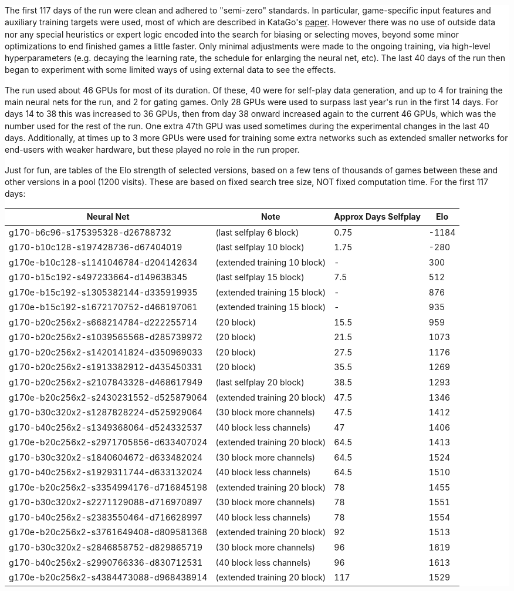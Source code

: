 The first 117 days of the run were clean and adhered to "semi-zero" standards. In particular, game-specific input features and auxiliary training targets were used, most of which are described in KataGo's [paper](https://arxiv.org/abs/1902.10565). However there was no use of outside data nor any special heuristics or expert logic encoded into the search for biasing or selecting moves, beyond some minor optimizations to end finished games a little faster. Only minimal adjustments were made to the ongoing training, via high-level hyperparameters (e.g. decaying the learning rate, the schedule for enlarging the neural net, etc). The last 40 days of the run then began to experiment with some limited ways of using external data to see the effects.

The run used about 46 GPUs for most of its duration. Of these, 40 were for self-play data generation, and up to 4 for training the main neural nets for the run, and 2 for gating games. Only 28 GPUs were used to surpass last year's run in the first 14 days. For days 14 to 38 this was increased to 36 GPUs, then from day 38 onward increased again to the current 46 GPUs, which was the number used for the rest of the run. One extra 47th GPU was used sometimes during the experimental changes in the last 40 days. Additionally, at times up to 3 more GPUs were used for training some extra networks such as extended smaller networks for end-users with weaker hardware, but these played no role in the run proper.

Just for fun, are tables of the Elo strength of selected versions, based on a few tens of thousands of games between these and other versions in a pool (1200 visits). These are based on fixed search tree size, NOT fixed computation time. For the first 117 days:

| Neural Net | Note | Approx Days Selfplay | Elo |
|-------------|-------|---------------|------|
| g170-b6c96-s175395328-d26788732 | (last selfplay 6 block)   | 0.75    |      -1184 |
| g170-b10c128-s197428736-d67404019 |  (last selfplay 10 block)  | 1.75  |      -280 |
| g170e-b10c128-s1141046784-d204142634  | (extended training 10 block)  | -  |   300 |
| g170-b15c192-s497233664-d149638345 |   (last selfplay 15 block) | 7.5  |      512 |
| g170e-b15c192-s1305382144-d335919935  | (extended training 15 block)  | -  |   876 |
| g170e-b15c192-s1672170752-d466197061  | (extended training 15 block)  | -  |   935 |
| g170-b20c256x2-s668214784-d222255714  | (20 block)  |  15.5 |   959 |
| g170-b20c256x2-s1039565568-d285739972  | (20 block)   | 21.5 |    1073 |
| g170-b20c256x2-s1420141824-d350969033  | (20 block)   | 27.5 |    1176 |
| g170-b20c256x2-s1913382912-d435450331  | (20 block)  | 35.5 |    1269 |
| g170-b20c256x2-s2107843328-d468617949  | (last selfplay 20 block)  | 38.5 |    1293 |
| g170e-b20c256x2-s2430231552-d525879064 | (extended training 20 block)  | 47.5  | 1346  |
| g170-b30c320x2-s1287828224-d525929064  | (30 block more channels)  | 47.5 |    1412 |
| g170-b40c256x2-s1349368064-d524332537  | (40 block less channels)  | 47   |    1406 |
| g170e-b20c256x2-s2971705856-d633407024 | (extended training 20 block)  | 64.5  | 1413  |
| g170-b30c320x2-s1840604672-d633482024  | (30 block more channels)  | 64.5 |    1524 |
| g170-b40c256x2-s1929311744-d633132024  | (40 block less channels)  | 64.5   |    1510 |
| g170e-b20c256x2-s3354994176-d716845198 | (extended training 20 block)  | 78  | 1455  |
| g170-b30c320x2-s2271129088-d716970897  | (30 block more channels)  | 78   |    1551 |
| g170-b40c256x2-s2383550464-d716628997  | (40 block less channels)  | 78   |    1554 |
| g170e-b20c256x2-s3761649408-d809581368 | (extended training 20 block) | 92  |  1513 |
| g170-b30c320x2-s2846858752-d829865719  | (30 block more channels)  | 96   |  1619 |
| g170-b40c256x2-s2990766336-d830712531  | (40 block less channels)  | 96   |  1613 |
| g170e-b20c256x2-s4384473088-d968438914 | (extended training 20 block) | 117 |  1529 |